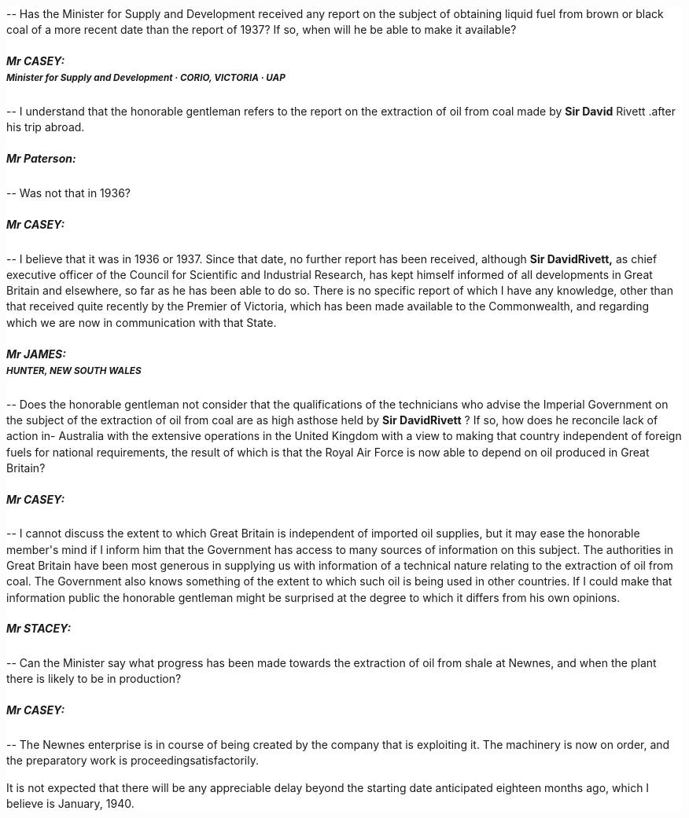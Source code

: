 -- Has the Minister for Supply and Development received any report on the subject of obtaining liquid fuel from brown or black coal of a more recent date than the report of 1937? If so, when will he be able to make it available? 

##### Mr CASEY:<br><small class="text-muted">Minister for Supply and Development &middot; CORIO, VICTORIA &middot; UAP</small>

-- I understand that the honorable gentleman refers to the  report  on  the  extraction of oil from coal made by  **Sir David**  Rivett .after his trip abroad. 

##### Mr Paterson:

-- Was not that in 1936? 

##### Mr CASEY:

-- I believe that it was in 1936 or 1937. Since that date, no further report has been received, although  **Sir DavidRivett,**  as chief executive officer of the Council for Scientific and Industrial Research, has kept himself informed of all developments in Great Britain and elsewhere, so far as he has been able to do so. There is no specific report of which I have any knowledge, other than that received quite recently by the Premier of Victoria, which has been made available to the Commonwealth, and regarding which we are now in communication with that State. 

##### Mr JAMES:<br><small class="text-muted">HUNTER, NEW SOUTH WALES</small>

-- Does the honorable gentleman not consider that the qualifications of the technicians who advise the Imperial Government on the subject of the extraction of oil from coal are as high asthose held by  **Sir DavidRivett**  ? If so, how does he reconcile lack of action in- Australia with the extensive operations in the United Kingdom with a view to making that country independent of foreign fuels for national requirements, the result of which is that the Royal Air Force is now able to depend on oil produced in Great Britain? 

##### Mr CASEY:

-- I cannot discuss the extent to which Great Britain is independent of imported oil supplies, but it may ease the honorable member's mind if I inform him that the Government has access to many sources of information on this subject. The authorities in Great Britain have been most generous in supplying us with information of a technical nature relating to the extraction of oil from coal. The Government also knows something of the extent to which such oil is being used in other countries. If I could make that information public the honorable gentleman might be surprised at the degree to which it differs from his own opinions. 

##### Mr STACEY:

-- Can the Minister say what progress has been made towards the extraction of oil from shale at Newnes, and when the plant there is likely to be in production? 

##### Mr CASEY:

-- The Newnes enterprise is in course of being created by the company that is exploiting it. The machinery is now on order, and the preparatory work is proceedingsatisfactorily. 

It is not expected that there will be any appreciable delay beyond the starting date anticipated eighteen months ago, which I believe is January, 1940. 
